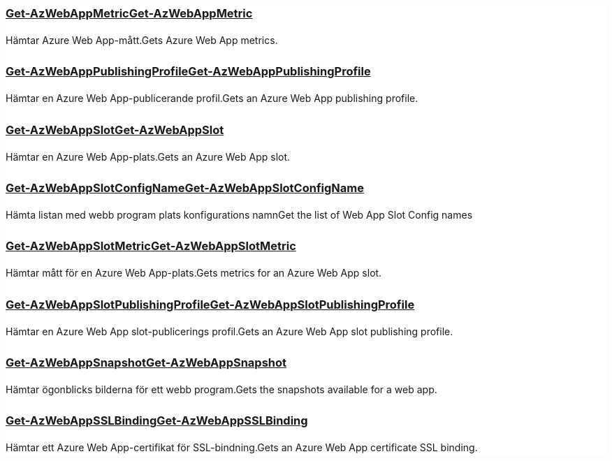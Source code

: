 ### [<span data-ttu-id="9bbe9-122">Get-AzWebAppMetric</span><span class="sxs-lookup"><span data-stu-id="9bbe9-122">Get-AzWebAppMetric</span></span>](Get-AzWebAppMetric.md)
<span data-ttu-id="9bbe9-123">Hämtar Azure Web App-mått.</span><span class="sxs-lookup"><span data-stu-id="9bbe9-123">Gets Azure Web App metrics.</span></span>

### [<span data-ttu-id="9bbe9-124">Get-AzWebAppPublishingProfile</span><span class="sxs-lookup"><span data-stu-id="9bbe9-124">Get-AzWebAppPublishingProfile</span></span>](Get-AzWebAppPublishingProfile.md)
<span data-ttu-id="9bbe9-125">Hämtar en Azure Web App-publicerande profil.</span><span class="sxs-lookup"><span data-stu-id="9bbe9-125">Gets an Azure Web App publishing profile.</span></span>

### [<span data-ttu-id="9bbe9-126">Get-AzWebAppSlot</span><span class="sxs-lookup"><span data-stu-id="9bbe9-126">Get-AzWebAppSlot</span></span>](Get-AzWebAppSlot.md)
<span data-ttu-id="9bbe9-127">Hämtar en Azure Web App-plats.</span><span class="sxs-lookup"><span data-stu-id="9bbe9-127">Gets an Azure Web App slot.</span></span>

### [<span data-ttu-id="9bbe9-128">Get-AzWebAppSlotConfigName</span><span class="sxs-lookup"><span data-stu-id="9bbe9-128">Get-AzWebAppSlotConfigName</span></span>](Get-AzWebAppSlotConfigName.md)
<span data-ttu-id="9bbe9-129">Hämta listan med webb program plats konfigurations namn</span><span class="sxs-lookup"><span data-stu-id="9bbe9-129">Get the list of Web App Slot Config names</span></span>

### [<span data-ttu-id="9bbe9-130">Get-AzWebAppSlotMetric</span><span class="sxs-lookup"><span data-stu-id="9bbe9-130">Get-AzWebAppSlotMetric</span></span>](Get-AzWebAppSlotMetric.md)
<span data-ttu-id="9bbe9-131">Hämtar mått för en Azure Web App-plats.</span><span class="sxs-lookup"><span data-stu-id="9bbe9-131">Gets metrics for an Azure Web App slot.</span></span>

### [<span data-ttu-id="9bbe9-132">Get-AzWebAppSlotPublishingProfile</span><span class="sxs-lookup"><span data-stu-id="9bbe9-132">Get-AzWebAppSlotPublishingProfile</span></span>](Get-AzWebAppSlotPublishingProfile.md)
<span data-ttu-id="9bbe9-133">Hämtar en Azure Web App slot-publicerings profil.</span><span class="sxs-lookup"><span data-stu-id="9bbe9-133">Gets an Azure Web App slot publishing profile.</span></span>

### [<span data-ttu-id="9bbe9-134">Get-AzWebAppSnapshot</span><span class="sxs-lookup"><span data-stu-id="9bbe9-134">Get-AzWebAppSnapshot</span></span>](Get-AzWebAppSnapshot.md)
<span data-ttu-id="9bbe9-135">Hämtar ögonblicks bilderna för ett webb program.</span><span class="sxs-lookup"><span data-stu-id="9bbe9-135">Gets the snapshots available for a web app.</span></span>

### [<span data-ttu-id="9bbe9-136">Get-AzWebAppSSLBinding</span><span class="sxs-lookup"><span data-stu-id="9bbe9-136">Get-AzWebAppSSLBinding</span></span>](Get-AzWebAppSSLBinding.md)
<span data-ttu-id="9bbe9-137">Hämtar ett Azure Web App-certifikat för SSL-bindning.</span><span class="sxs-lookup"><span data-stu-id="9bbe9-137">Gets an Azure Web App certificate SSL binding.</span></span>
